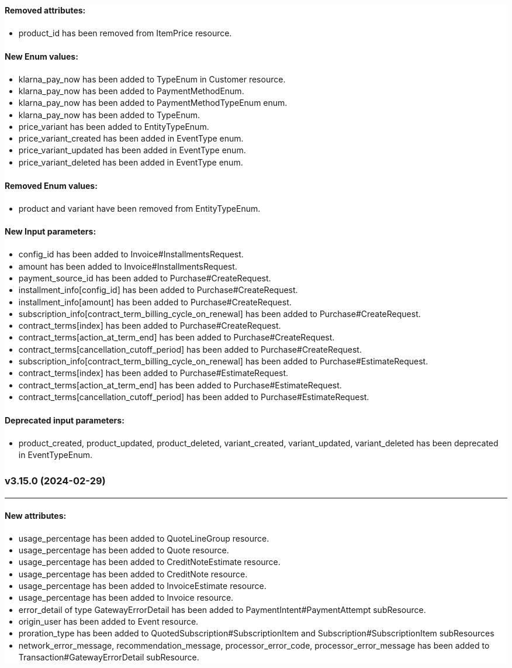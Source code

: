 #### Removed attributes:
* product_id has been removed from ItemPrice resource.

#### New Enum values:
* klarna_pay_now has been added to TypeEnum in Customer resource.
* klarna_pay_now has been added to PaymentMethodEnum.
* klarna_pay_now has been added to PaymentMethodTypeEnum enum.
* klarna_pay_now has been added to TypeEnum.
* price_variant has been added to EntityTypeEnum.
* price_variant_created has been added in EventType enum.
* price_variant_updated has been added in EventType enum.
* price_variant_deleted has been added in EventType enum.

#### Removed Enum values:
* product and variant have been removed from EntityTypeEnum.

#### New Input parameters:
* config_id has been added to Invoice#InstallmentsRequest.
* amount has been added to Invoice#InstallmentsRequest.
* payment_source_id has been added to Purchase#CreateRequest.
* installment_info[config_id] has been added to Purchase#CreateRequest.
* installment_info[amount] has been added to Purchase#CreateRequest.
* subscription_info[contract_term_billing_cycle_on_renewal] has been added to Purchase#CreateRequest.
* contract_terms[index] has been added to Purchase#CreateRequest.
* contract_terms[action_at_term_end] has been added to Purchase#CreateRequest.
* contract_terms[cancellation_cutoff_period] has been added to Purchase#CreateRequest.
* subscription_info[contract_term_billing_cycle_on_renewal] has been added to Purchase#EstimateRequest.
* contract_terms[index] has been added to Purchase#EstimateRequest.
* contract_terms[action_at_term_end] has been added to Purchase#EstimateRequest.
* contract_terms[cancellation_cutoff_period] has been added to Purchase#EstimateRequest.

#### Deprecated input parameters:
* product_created, product_updated, product_deleted, variant_created, variant_updated, variant_deleted has been deprecated in EventTypeEnum.

### v3.15.0 (2024-02-29)
* * *

#### New attributes:
* usage_percentage has been added to QuoteLineGroup resource.
* usage_percentage has been added to Quote resource.
* usage_percentage has been added to CreditNoteEstimate resource.
* usage_percentage has been added to CreditNote resource.
* usage_percentage has been added to InvoiceEstimate resource.
* usage_percentage has been added to Invoice resource.
* error_detail of type GatewayErrorDetail has been added to PaymentIntent#PaymentAttempt subResource.
* origin_user has been added to Event resource.
* proration_type has been added to QuotedSubscription#SubscriptionItem and Subscription#SubscriptionItem subResources
* network_error_message, recommendation_message, processor_error_code, processor_error_message has been added to Transaction#GatewayErrorDetail subResource.
